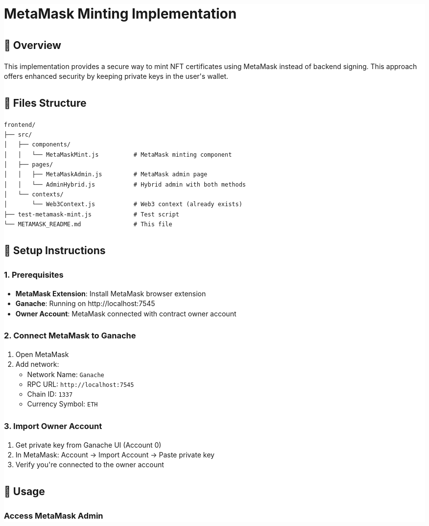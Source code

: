 # MetaMask Minting Implementation

## 🚀 Overview

This implementation provides a secure way to mint NFT certificates using MetaMask instead of backend signing. This approach offers enhanced security by keeping private keys in the user's wallet.

## 📁 Files Structure

```
frontend/
├── src/
│   ├── components/
│   │   └── MetaMaskMint.js          # MetaMask minting component
│   ├── pages/
│   │   ├── MetaMaskAdmin.js         # MetaMask admin page
│   │   └── AdminHybrid.js           # Hybrid admin with both methods
│   └── contexts/
│       └── Web3Context.js           # Web3 context (already exists)
├── test-metamask-mint.js            # Test script
└── METAMASK_README.md               # This file
```

## 🔧 Setup Instructions

### 1. Prerequisites

- **MetaMask Extension**: Install MetaMask browser extension
- **Ganache**: Running on http://localhost:7545
- **Owner Account**: MetaMask connected with contract owner account

### 2. Connect MetaMask to Ganache

1. Open MetaMask
2. Add network:
   - Network Name: `Ganache`
   - RPC URL: `http://localhost:7545`
   - Chain ID: `1337`
   - Currency Symbol: `ETH`

### 3. Import Owner Account

1. Get private key from Ganache UI (Account 0)
2. In MetaMask: Account → Import Account → Paste private key
3. Verify you're connected to the owner account

## 🎯 Usage

### Access MetaMask Admin
